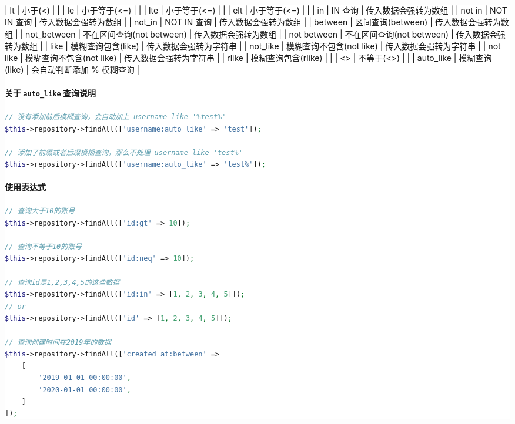 | lt          | 小于(<)                   |                           |
| le          | 小于等于(<=)              |                           |
| lte         | 小于等于(<=)              |                           |
| elt         | 小于等于(<=)              |                           |
| in          | IN 查询                   | 传入数据会强转为数组      |
| not in      | NOT IN 查询               | 传入数据会强转为数组      |
| not_in      | NOT IN 查询               | 传入数据会强转为数组      |
| between     | 区间查询(between)         | 传入数据会强转为数组      |
| not_between | 不在区间查询(not between) | 传入数据会强转为数组      |
| not between | 不在区间查询(not between) | 传入数据会强转为数组      |
| like        | 模糊查询包含(like)        | 传入数据会强转为字符串    |
| not_like    | 模糊查询不包含(not like)  | 传入数据会强转为字符串    |
| not like    | 模糊查询不包含(not like)  | 传入数据会强转为字符串    |
| rlike       | 模糊查询包含(rlike)       |                           |
| <>          | 不等于(<>)                |                           |
| auto_like   | 模糊查询(like)            | 会自动判断添加 % 模糊查询 |

#### 关于 `auto_like` 查询说明

```php
// 没有添加前后模糊查询，会自动加上 username like '%test%'
$this->repository->findAll(['username:auto_like' => 'test']); 

// 添加了前缀或者后缀模糊查询，那么不处理 username like 'test%'
$this->repository->findAll(['username:auto_like' => 'test%']);

```

#### 使用表达式

```php
// 查询大于10的账号
$this->repository->findAll(['id:gt' => 10]);

// 查询不等于10的账号
$this->repository->findAll(['id:neq' => 10]);

// 查询id是1,2,3,4,5的这些数据
$this->repository->findAll(['id:in' => [1, 2, 3, 4, 5]]);
// or
$this->repository->findAll(['id' => [1, 2, 3, 4, 5]]);

// 查询创建时间在2019年的数据
$this->repository->findAll(['created_at:between' => 
    [
        '2019-01-01 00:00:00', 
        '2020-01-01 00:00:00',
    ]
]);
``` 
